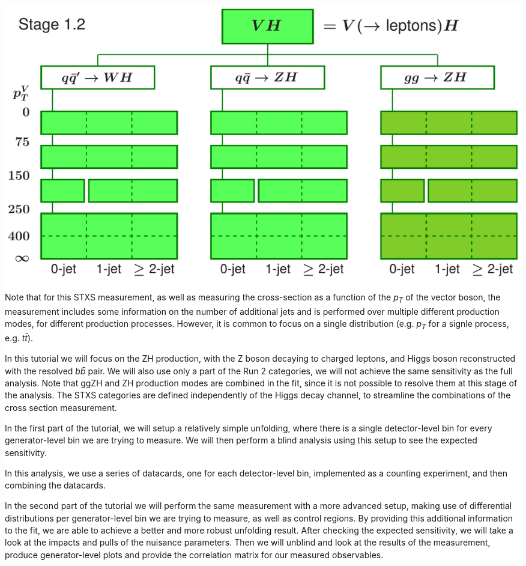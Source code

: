 ![](figures/simplifiedXS_VH_1_2.png) 

Note that for this STXS measurement, as well as measuring the cross-section as a function of the $p_{T}$ of the vector boson, the measurement includes some information on the number of additional jets and is performed over multiple different production modes, for different production processes. However, it is common to focus on a single distribution (e.g. $p_{T}$ for a signle process, e.g. $t\bar{t}$).

In this tutorial we will focus on the ZH production, with the Z boson decaying to charged leptons, and Higgs boson reconstructed with the resolved $b\bar{b}$ pair. We will also use only a part of the Run 2 categories, we will not achieve the same sensitivity as the full analysis. Note that ggZH and ZH production modes are combined in the fit, since it is not possible to resolve them at this stage of the analysis. The STXS categories are defined independently of the Higgs decay channel, to streamline the combinations of the cross section measurement. 

In the first part of the tutorial, we will setup a relatively simple unfolding, where there is a single detector-level bin for every generator-level bin we are trying to measure. We will then perform a blind analysis using this setup to see the expected sensitivity. 

In this analysis, we use a series of datacards, one for each detector-level bin, implemented as a counting experiment, and then combining the datacards.    

In the second part of the tutorial we will perform the same measurement with a more advanced setup, making use of differential distributions per generator-level bin we are trying to measure, as well as control regions. By providing this additional information to the fit, we are able to achieve a better and more robust unfolding result. After checking the expected sensitivity, we will take a look at the impacts and pulls of the nuisance parameters. Then we will unblind and look at the results of the measurement, produce generator-level plots and provide the correlation matrix for our measured observables.
